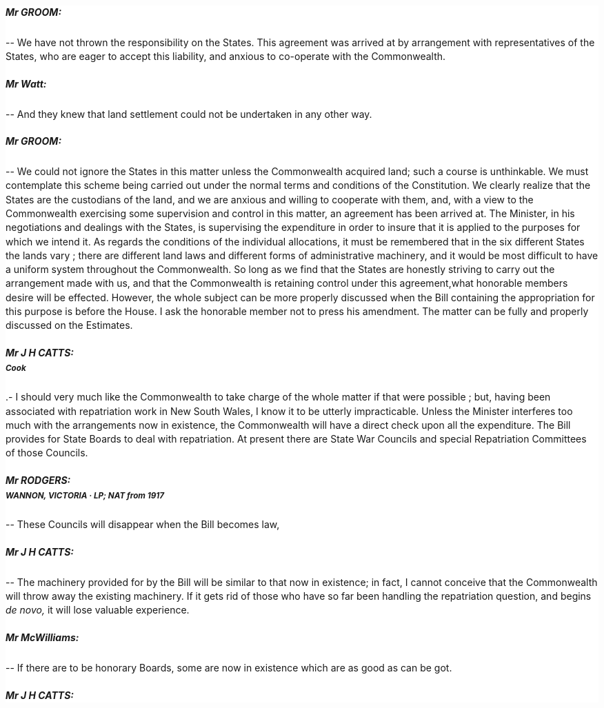##### Mr GROOM:

-- We have not thrown the responsibility on the States. This agreement was arrived at by arrangement with representatives of the States, who are eager to accept this liability, and anxious to co-operate with the Commonwealth. 

##### Mr Watt:

-- And they knew that land  settlement could not be undertaken in any other way. 

##### Mr GROOM:

-- We could not ignore the States in this matter unless the Commonwealth acquired land; such a course is unthinkable. We must contemplate this scheme being carried out under the normal terms and conditions of the Constitution. We clearly realize  that  the States are the custodians of the land, and we are anxious and willing to cooperate with them, and, with a view to the Commonwealth exercising some supervision and control in this matter, an agreement has been arrived at. The Minister, in his negotiations and dealings with the States, is supervising the expenditure in order to insure that it is applied to the purposes for which we intend it. As regards the conditions of the individual allocations, it must be remembered that in the six different States the lands vary ; there are different land laws and different forms of administrative machinery, and it would be most difficult to have a uniform system throughout the Commonwealth. So long as we find that the States are honestly striving to carry out the arrangement made with us, and that the Commonwealth is retaining control under this agreement,what honorable members desire will be effected. However, the whole subject can be more properly discussed when the Bill containing the appropriation for this purpose is before the House. I ask the honorable member not to press his amendment. The matter can be fully and properly discussed on the Estimates. 

##### Mr J H CATTS:<br><small class="text-muted">Cook</small>

.- I should very much like the Commonwealth to take charge of the whole matter if that were possible ; but, having been associated with repatriation work in New South Wales, I know it to be utterly impracticable. Unless the Minister interferes too much with the arrangements now in existence, the Commonwealth will have a direct check upon all the expenditure. The Bill provides for State Boards to deal with repatriation. At present there are State War Councils and special Repatriation Committees of those Councils. 

##### Mr RODGERS:<br><small class="text-muted">WANNON, VICTORIA &middot; LP; NAT from 1917</small>

-- These Councils will disappear when the Bill becomes law, 

##### Mr J H CATTS:

-- The machinery provided for by the Bill will be similar to that now in existence; in fact, I cannot conceive that the Commonwealth will throw away the existing machinery. If it gets rid of those who have so far been handling the repatriation question, and begins  *de novo,*  it will lose valuable experience. 

##### Mr McWilliams:

-- If there are to be honorary Boards, some are now in existence which are as good as can be got. 

##### Mr J H CATTS:

